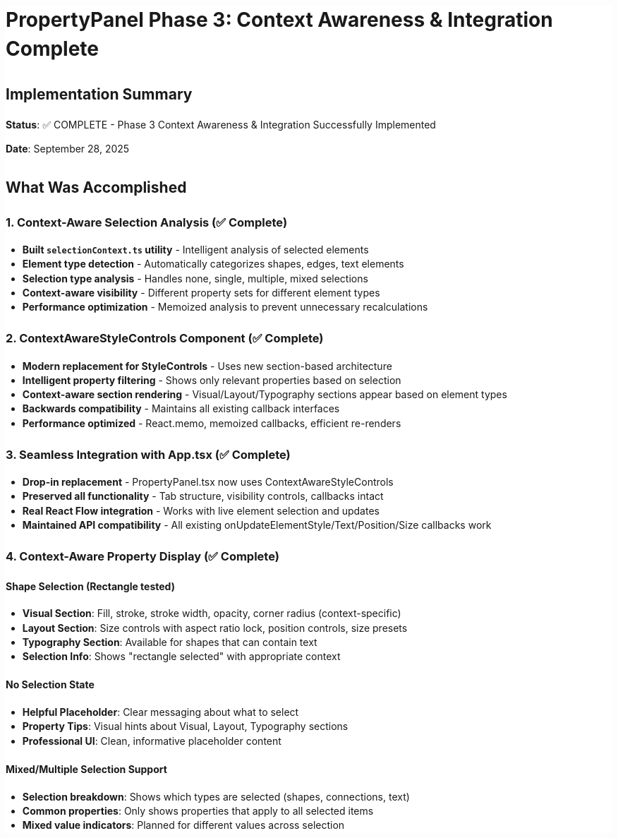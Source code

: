 # PropertyPanel Phase 3: Context Awareness & Integration Complete

## Implementation Summary

**Status**: ✅ COMPLETE - Phase 3 Context Awareness & Integration Successfully Implemented

**Date**: September 28, 2025

## What Was Accomplished

### 1. Context-Aware Selection Analysis (✅ Complete)
- **Built `selectionContext.ts` utility** - Intelligent analysis of selected elements
- **Element type detection** - Automatically categorizes shapes, edges, text elements
- **Selection type analysis** - Handles none, single, multiple, mixed selections
- **Context-aware visibility** - Different property sets for different element types
- **Performance optimization** - Memoized analysis to prevent unnecessary recalculations

### 2. ContextAwareStyleControls Component (✅ Complete)
- **Modern replacement for StyleControls** - Uses new section-based architecture
- **Intelligent property filtering** - Shows only relevant properties based on selection
- **Context-aware section rendering** - Visual/Layout/Typography sections appear based on element types
- **Backwards compatibility** - Maintains all existing callback interfaces
- **Performance optimized** - React.memo, memoized callbacks, efficient re-renders

### 3. Seamless Integration with App.tsx (✅ Complete)
- **Drop-in replacement** - PropertyPanel.tsx now uses ContextAwareStyleControls
- **Preserved all functionality** - Tab structure, visibility controls, callbacks intact
- **Real React Flow integration** - Works with live element selection and updates
- **Maintained API compatibility** - All existing onUpdateElementStyle/Text/Position/Size callbacks work

### 4. Context-Aware Property Display (✅ Complete)

#### Shape Selection (Rectangle tested)
- **Visual Section**: Fill, stroke, stroke width, opacity, corner radius (context-specific)
- **Layout Section**: Size controls with aspect ratio lock, position controls, size presets
- **Typography Section**: Available for shapes that can contain text
- **Selection Info**: Shows "rectangle selected" with appropriate context

#### No Selection State
- **Helpful Placeholder**: Clear messaging about what to select
- **Property Tips**: Visual hints about Visual, Layout, Typography sections
- **Professional UI**: Clean, informative placeholder content

#### Mixed/Multiple Selection Support
- **Selection breakdown**: Shows which types are selected (shapes, connections, text)
- **Common properties**: Only shows properties that apply to all selected items
- **Mixed value indicators**: Planned for different values across selection
